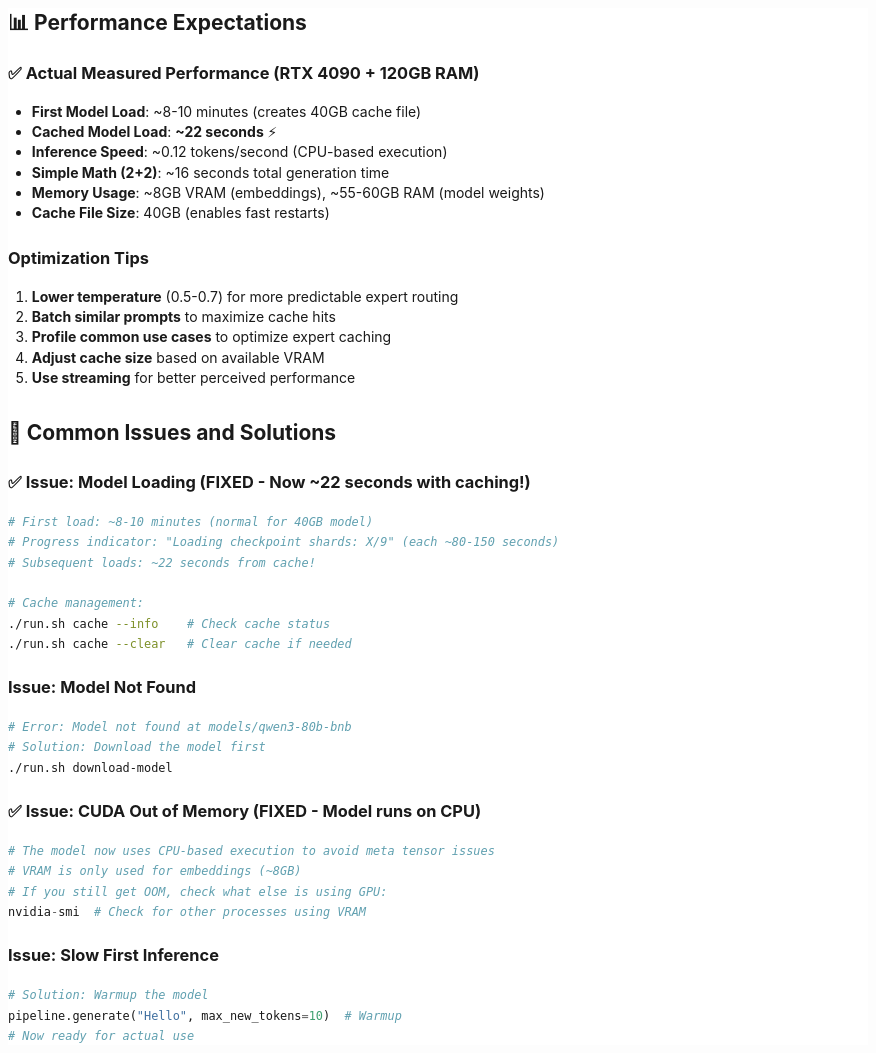 ## 📊 Performance Expectations

### ✅ Actual Measured Performance (RTX 4090 + 120GB RAM)
- **First Model Load**: ~8-10 minutes (creates 40GB cache file)
- **Cached Model Load**: **~22 seconds** ⚡
- **Inference Speed**: ~0.12 tokens/second (CPU-based execution)
- **Simple Math (2+2)**: ~16 seconds total generation time
- **Memory Usage**: ~8GB VRAM (embeddings), ~55-60GB RAM (model weights)
- **Cache File Size**: 40GB (enables fast restarts)

### Optimization Tips
1. **Lower temperature** (0.5-0.7) for more predictable expert routing
2. **Batch similar prompts** to maximize cache hits
3. **Profile common use cases** to optimize expert caching
4. **Adjust cache size** based on available VRAM
5. **Use streaming** for better perceived performance

## 🐛 Common Issues and Solutions

### ✅ Issue: Model Loading (FIXED - Now ~22 seconds with caching!)
```bash
# First load: ~8-10 minutes (normal for 40GB model)
# Progress indicator: "Loading checkpoint shards: X/9" (each ~80-150 seconds)
# Subsequent loads: ~22 seconds from cache!

# Cache management:
./run.sh cache --info    # Check cache status
./run.sh cache --clear   # Clear cache if needed
```

### Issue: Model Not Found
```bash
# Error: Model not found at models/qwen3-80b-bnb
# Solution: Download the model first
./run.sh download-model
```

### ✅ Issue: CUDA Out of Memory (FIXED - Model runs on CPU)
```python
# The model now uses CPU-based execution to avoid meta tensor issues
# VRAM is only used for embeddings (~8GB)
# If you still get OOM, check what else is using GPU:
nvidia-smi  # Check for other processes using VRAM
```

### Issue: Slow First Inference
```python
# Solution: Warmup the model
pipeline.generate("Hello", max_new_tokens=10)  # Warmup
# Now ready for actual use
```
